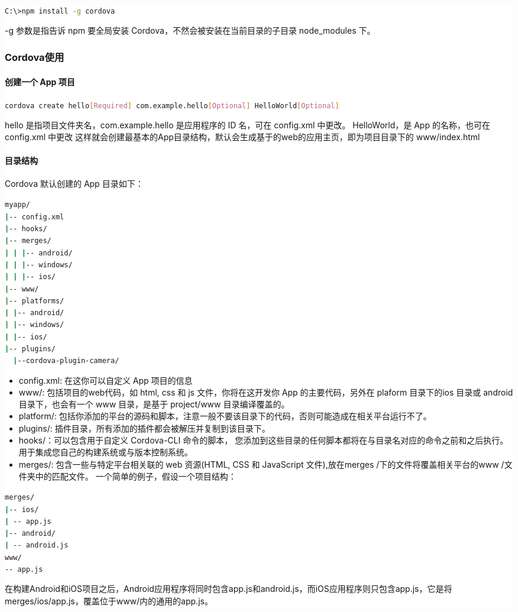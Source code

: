 ``` bash
C:\>npm install -g cordova
```
-g 参数是指告诉 npm 要全局安装 Cordova，不然会被安装在当前目录的子目录 node_modules 下。

### Cordova使用
#### 创建一个 App 项目

``` bash
cordova create hello[Required] com.example.hello[Optional] HelloWorld[Optional]
```
hello 是指项目文件夹名，com.example.hello 是应用程序的 ID 名，可在 config.xml 中更改。 HelloWorld，是 App 的名称，也可在 config.xml 中更改
这样就会创建最基本的App目录结构，默认会生成基于的web的应用主页，即为项目目录下的 www/index.html

#### 目录结构
Cordova 默认创建的 App 目录如下：

``` bash
myapp/
|-- config.xml
|-- hooks/
|-- merges/
| | |-- android/
| | |-- windows/
| | |-- ios/
|-- www/
|-- platforms/
| |-- android/
| |-- windows/
| |-- ios/
|-- plugins/
  |--cordova-plugin-camera/
```
- config.xml: 在这你可以自定义 App 项目的信息
- www/: 包括项目的web代码，如 html, css 和 js 文件，你将在这开发你 App 的主要代码，另外在 plaform 目录下的ios 目录或 android 目录下，也会有一个 www 目录，是基于 project/www 目录编译覆盖的。
- platform/: 包括你添加的平台的源码和脚本，注意一般不要该目录下的代码，否则可能造成在相关平台运行不了。
- plugins/: 插件目录，所有添加的插件都会被解压并复制到该目录下。
- hooks/：可以包含用于自定义 Cordova-CLI 命令的脚本， 您添加到这些目录的任何脚本都将在与目录名对应的命令之前和之后执行。 用于集成您自己的构建系统或与版本控制系统。
- merges/: 包含一些与特定平台相关联的 web 资源(HTML, CSS 和 JavaScript 文件),放在merges /下的文件将覆盖相关平台的www /文件夹中的匹配文件。 一个简单的例子，假设一个项目结构：

``` bash
merges/
|-- ios/
| -- app.js
|-- android/
| -- android.js
www/
-- app.js
```
在构建Android和iOS项目之后，Android应用程序将同时包含app.js和android.js，而iOS应用程序则只包含app.js，它是将 merges/ios/app.js，覆盖位于www/内的通用的app.js。
